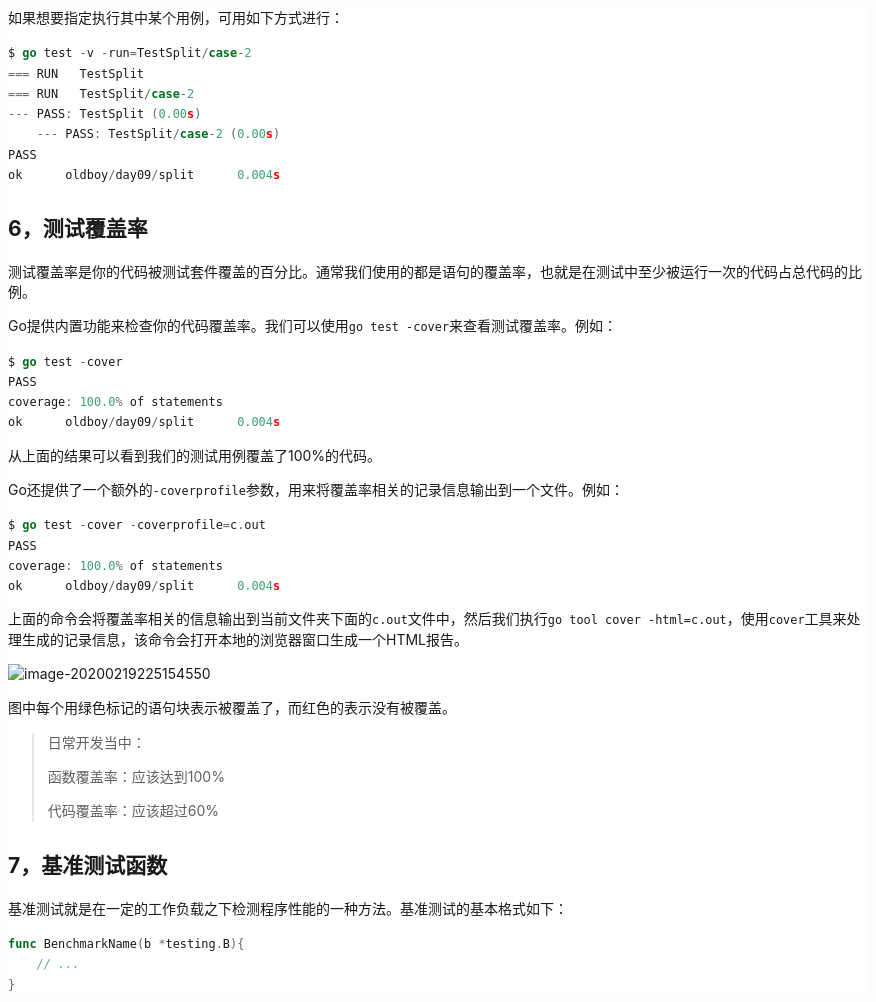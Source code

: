如果想要指定执行其中某个用例，可用如下方式进行：

```go
$ go test -v -run=TestSplit/case-2
=== RUN   TestSplit
=== RUN   TestSplit/case-2
--- PASS: TestSplit (0.00s)
    --- PASS: TestSplit/case-2 (0.00s)
PASS
ok      oldboy/day09/split      0.004s
```

## 6，测试覆盖率

测试覆盖率是你的代码被测试套件覆盖的百分比。通常我们使用的都是语句的覆盖率，也就是在测试中至少被运行一次的代码占总代码的比例。

Go提供内置功能来检查你的代码覆盖率。我们可以使用`go test -cover`来查看测试覆盖率。例如：

```go
$ go test -cover
PASS
coverage: 100.0% of statements
ok      oldboy/day09/split      0.004s
```

从上面的结果可以看到我们的测试用例覆盖了100%的代码。

Go还提供了一个额外的`-coverprofile`参数，用来将覆盖率相关的记录信息输出到一个文件。例如：

```go
$ go test -cover -coverprofile=c.out 
PASS
coverage: 100.0% of statements
ok      oldboy/day09/split      0.004s
```

上面的命令会将覆盖率相关的信息输出到当前文件夹下面的`c.out`文件中，然后我们执行`go tool cover -html=c.out`，使用`cover`工具来处理生成的记录信息，该命令会打开本地的浏览器窗口生成一个HTML报告。

![image-20200219225154550](http://t.eryajf.net/imgs/2021/09/41c1ec1b94a6ac28.jpg)

图中每个用绿色标记的语句块表示被覆盖了，而红色的表示没有被覆盖。

> 日常开发当中：
>
> 函数覆盖率：应该达到100%
>
> 代码覆盖率：应该超过60%

## 7，基准测试函数

基准测试就是在一定的工作负载之下检测程序性能的一种方法。基准测试的基本格式如下：

```go
func BenchmarkName(b *testing.B){
    // ...
}
```
